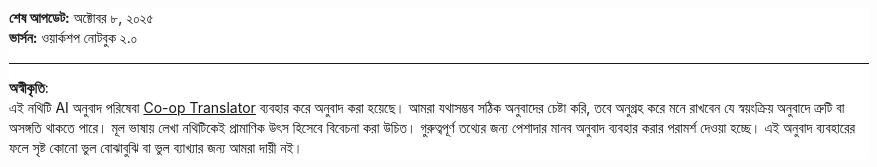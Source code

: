
**শেষ আপডেট:** অক্টোবর ৮, ২০২৫  
**ভার্সন:** ওয়ার্কশপ নোটবুক ২.০  

---

**অস্বীকৃতি**:  
এই নথিটি AI অনুবাদ পরিষেবা [Co-op Translator](https://github.com/Azure/co-op-translator) ব্যবহার করে অনুবাদ করা হয়েছে। আমরা যথাসম্ভব সঠিক অনুবাদের চেষ্টা করি, তবে অনুগ্রহ করে মনে রাখবেন যে স্বয়ংক্রিয় অনুবাদে ত্রুটি বা অসঙ্গতি থাকতে পারে। মূল ভাষায় লেখা নথিটিকেই প্রামাণিক উৎস হিসেবে বিবেচনা করা উচিত। গুরুত্বপূর্ণ তথ্যের জন্য পেশাদার মানব অনুবাদ ব্যবহার করার পরামর্শ দেওয়া হচ্ছে। এই অনুবাদ ব্যবহারের ফলে সৃষ্ট কোনো ভুল বোঝাবুঝি বা ভুল ব্যাখ্যার জন্য আমরা দায়ী নই।